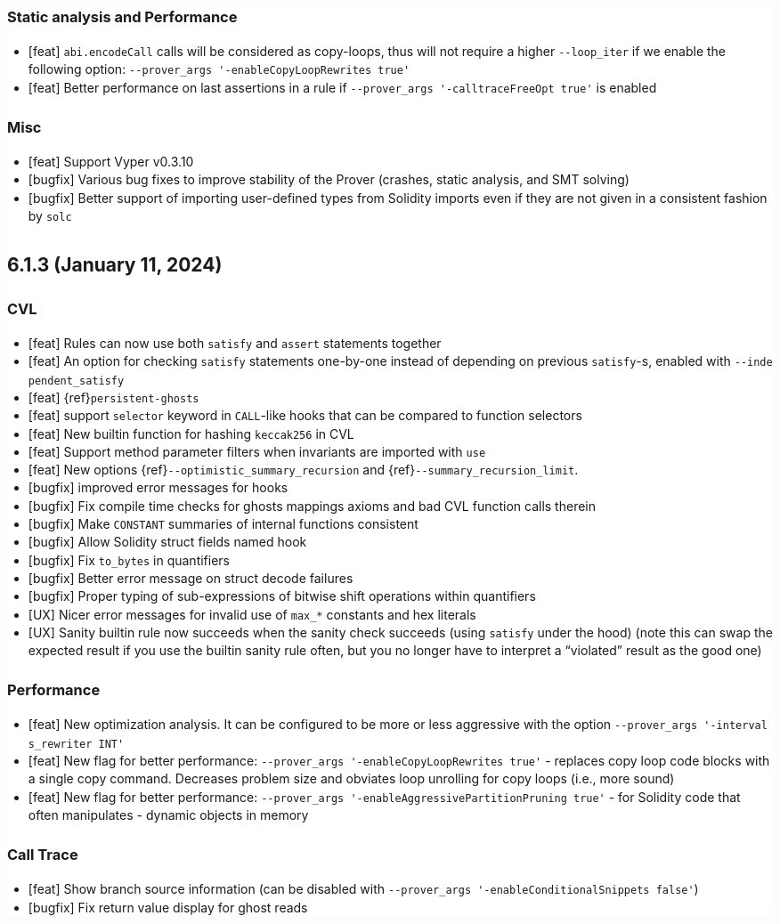 ### Static analysis and Performance
- [feat] `abi.encodeCall` calls will be considered as copy-loops, thus will not require a higher `--loop_iter` if we enable the following option: `--prover_args '-enableCopyLoopRewrites true'`
- [feat] Better performance on last assertions in a rule if `--prover_args '-calltraceFreeOpt true'` is enabled

### Misc
- [feat] Support Vyper v0.3.10
- [bugfix] Various bug fixes to improve stability of the Prover (crashes, static analysis, and SMT solving)
- [bugfix] Better support of importing user-defined types from Solidity imports even if they are not given in a consistent fashion by `solc`


6.1.3 (January 11, 2024)
------------------------

### CVL
- [feat] Rules can now use both `satisfy` and `assert` statements together
- [feat] An option for checking `satisfy` statements one-by-one instead of depending on previous `satisfy`-s, enabled with `--independent_satisfy`
- [feat] {ref}`persistent-ghosts`
- [feat] support `selector` keyword in `CALL`-like hooks that can be compared to function selectors
- [feat] New builtin function for hashing `keccak256` in CVL
- [feat] Support method parameter filters when invariants are imported with `use`
- [feat] New options {ref}`--optimistic_summary_recursion` and {ref}`--summary_recursion_limit`.
- [bugfix] improved error messages for hooks
- [bugfix] Fix compile time checks for ghosts mappings axioms and bad CVL function calls therein
- [bugfix] Make `CONSTANT` summaries of internal functions consistent
- [bugfix] Allow Solidity struct fields named hook
- [bugfix] Fix `to_bytes` in quantifiers
- [bugfix] Better error message on struct decode failures
- [bugfix] Proper typing of sub-expressions of bitwise shift operations within quantifiers
- [UX] Nicer error messages for invalid use of `max_*` constants and hex literals
- [UX] Sanity builtin rule now succeeds when the sanity check succeeds (using `satisfy` under the hood) (note this can swap the expected result if you use the builtin sanity rule often, but you no longer have to interpret a “violated” result as the good one)

### Performance
- [feat] New optimization analysis. It can be configured to be more or less aggressive with the option `--prover_args '-intervals_rewriter INT'`
- [feat] New flag for better performance: `--prover_args '-enableCopyLoopRewrites true'`  - replaces copy loop code blocks with a single copy command. Decreases problem size and obviates loop unrolling for copy loops (i.e., more sound)
- [feat] New flag for better performance: `--prover_args '-enableAggressivePartitionPruning true'` - for Solidity code that often manipulates - dynamic objects in memory

### Call Trace
- [feat] Show branch source information (can be disabled with `--prover_args '-enableConditionalSnippets false'`)
- [bugfix] Fix return value display for ghost reads
